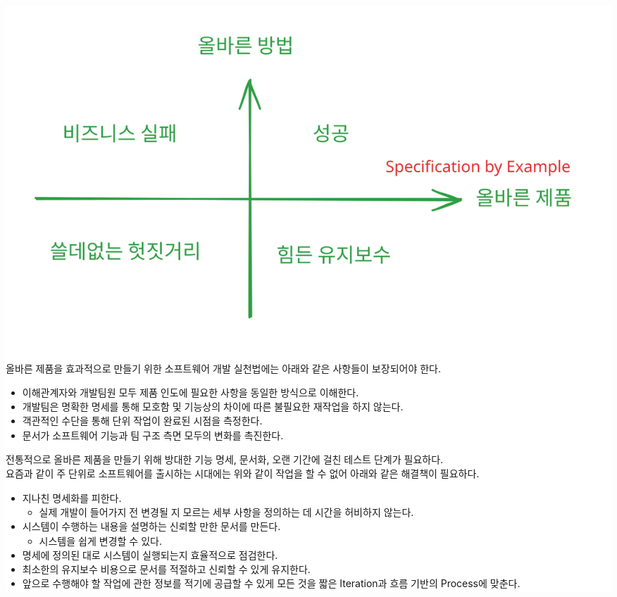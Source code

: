 <img src="../../.gitbook/assets/file.excalidraw (2).svg" alt=" [그림 1] 올바른 제품을 만드는 데 기여하는 예제를 활용한 명제" class="gitbook-drawing">

올바른 제품을 효과적으로 만들기 위한 소프트웨어 개발 실천법에는 아래와 같은 사항들이 보장되어야 한다.

* 이해관계자와 개발팀원 모두 제품 인도에 필요한 사항을 동일한 방식으로 이해한다.
* 개발팀은 명확한 명세를 통해 모호함 및 기능상의 차이에 따른 불필요한 재작업을 하지 않는다.
* 객관적인 수단을 통해 단위 작업이 완료된 시점을 측정한다.
* 문서가 소프트웨어 기능과 팀 구조 측면 모두의 변화를 촉진한다.

전통적으로 올바른 제품을 만들기 위해 방대한 기능 명세, 문서화, 오랜 기간에 걸친 테스트 단계가 필요하다.\
요즘과 같이 주 단위로 소프트웨어를 출시하는 시대에는 위와 같이 작업을 할 수 없어 아래와 같은 해결책이 필요하다.

* 지나친 명세화를 피한다.
  * 실제 개발이 들어가지 전 변경될 지 모르는 세부 사항을 정의하는 데 시간을 허비하지 않는다.
* 시스템이 수행하는 내용을 설명하는 신뢰할 만한 문서를 만든다.
  * 시스템을 쉽게 변경할 수 있다.
* 명세에 정의된 대로 시스템이 실행되는지 효율적으로 점검한다.
* 최소한의 유지보수 비용으로 문서를 적절하고 신뢰할 수 있게 유지한다.
* 앞으로 수행해야 할 작업에 관한 정보를 적기에 공급할 수 있게 모든 것을 짧은 Iteration과 흐름 기반의 Process에 맞춘다.
